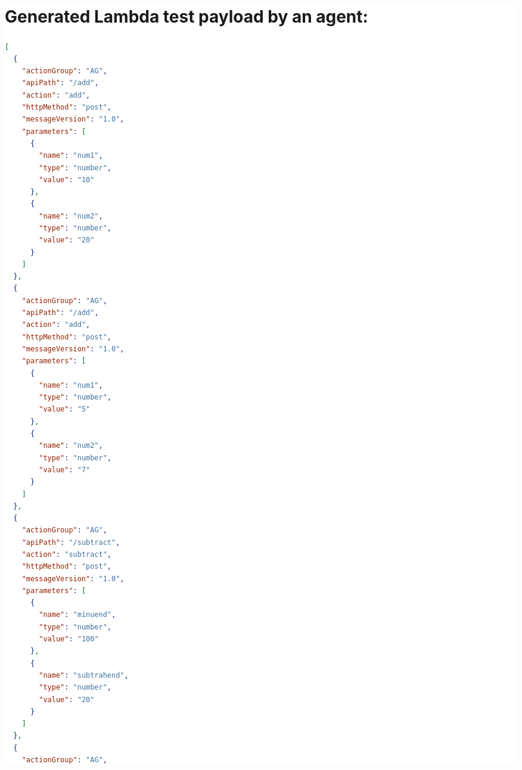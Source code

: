 # Generated Lambda test payload by an agent:

```json
[
  {
    "actionGroup": "AG",
    "apiPath": "/add", 
    "action": "add",
    "httpMethod": "post",
    "messageVersion": "1.0",
    "parameters": [
      {
        "name": "num1",
        "type": "number", 
        "value": "10"
      },
      {  
        "name": "num2",
        "type": "number",
        "value": "20"
      }
    ]
  },
  {
    "actionGroup": "AG",
    "apiPath": "/add",
    "action": "add",
    "httpMethod": "post",  
    "messageVersion": "1.0",
    "parameters": [
      {
        "name": "num1",
        "type": "number",
        "value": "5"
      },
      {
        "name": "num2",
        "type": "number",
        "value": "7"  
      }
    ]
  },
  {
    "actionGroup": "AG",
    "apiPath": "/subtract",
    "action": "subtract",
    "httpMethod": "post",
    "messageVersion": "1.0",
    "parameters": [
      {
        "name": "minuend",
        "type": "number",
        "value": "100"
      },
      {
        "name": "subtrahend",
        "type": "number", 
        "value": "20"
      }
    ]
  },
  {
    "actionGroup": "AG",
```
